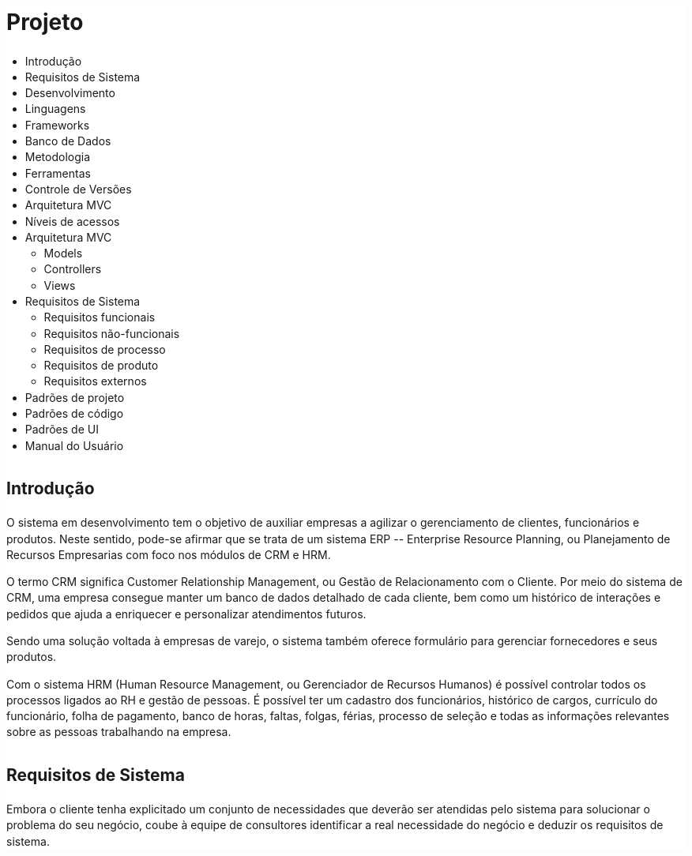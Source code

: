 # Projeto

- Introdução
- Requisitos de Sistema
- Desenvolvimento
- Linguagens
- Frameworks
- Banco de Dados
- Metodologia
- Ferramentas
- Controle de Versões
- Arquitetura MVC
- Níveis de acessos
- Arquitetura MVC
  - Models
  - Controllers
  - Views
- Requisitos de Sistema
  - Requisitos funcionais
  - Requisitos não-funcionais
  - Requisitos de processo
  - Requisitos de produto
  - Requisitos externos
- Padrões de projeto
- Padrões de código
- Padrões de UI
- Manual do Usuário

## Introdução
O sistema em desenvolvimento tem o objetivo de auxiliar empresas a agilizar o gerenciamento de clientes, funcionários e produtos. Neste sentido, pode-se afirmar que se trata de um sistema ERP -- Enterprise Resource Planning, ou Planejamento de Recursos Empresarias com foco nos módulos de CRM e HRM.

O termo CRM significa Customer Relationship Management, ou Gestão de Relacionamento com o Cliente. Por meio do sistema de CRM, uma empresa consegue manter um banco de dados detalhado de cada cliente, bem como um histórico de interações e pedidos que ajuda a enriquecer e personalizar atendimentos futuros.

Sendo uma solução voltada à empresas de varejo, o sistema também oferece formulário para gerenciar fornecedores e seus produtos.

Com o sistema HRM (Human Resource Management, ou Gerenciador de Recursos Humanos) é possível controlar todos os processos ligados ao RH e gestão de pessoas. É possível ter um cadastro dos funcionários, histórico de cargos, currículo do funcionário, folha de pagamento, banco de horas, faltas, folgas, férias, processo de seleção e todas as informações relevantes sobre as pessoas trabalhando na empresa.

## Requisitos de Sistema
Embora o cliente tenha explicitado um conjunto de necessidades que deverão ser atendidas pelo sistema para solucionar o problema do seu negócio, coube à equipe de consultores identificar a real necessidade do negócio e deduzir os requisitos de sistema.
